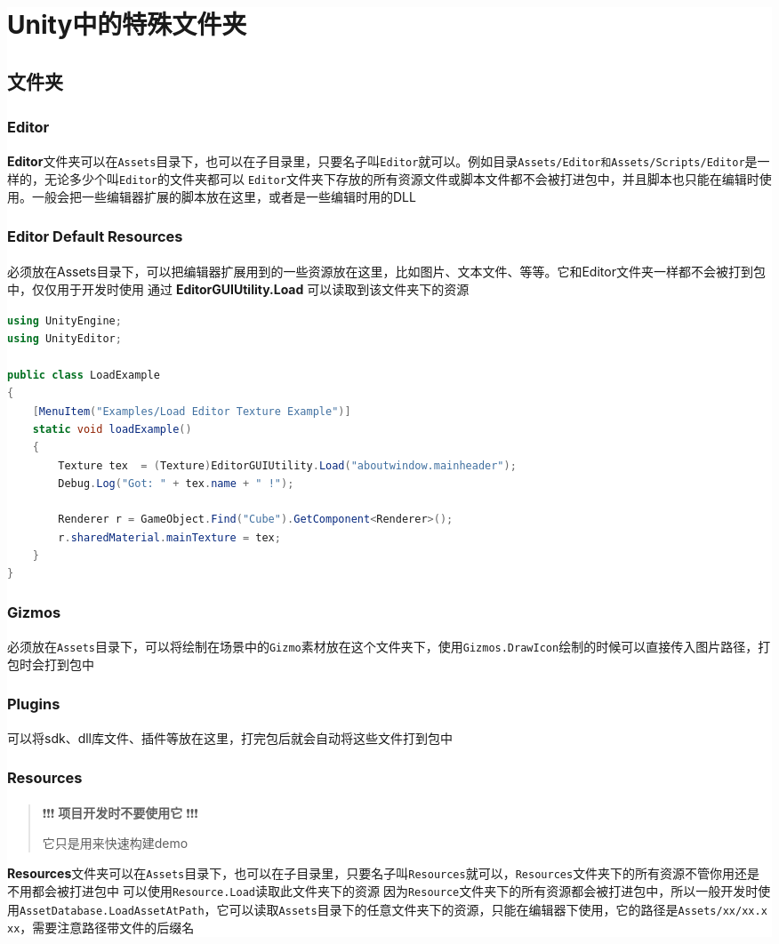 

# Unity中的特殊文件夹

## 文件夹

### Editor

**Editor**文件夹可以在`Assets`目录下，也可以在子目录里，只要名子叫`Editor`就可以。例如目录`Assets/Editor和Assets/Scripts/Editor`是一样的，无论多少个叫`Editor`的文件夹都可以
`Editor`文件夹下存放的所有资源文件或脚本文件都不会被打进包中，并且脚本也只能在编辑时使用。一般会把一些编辑器扩展的脚本放在这里，或者是一些编辑时用的DLL

### Editor Default Resources
必须放在Assets目录下，可以把编辑器扩展用到的一些资源放在这里，比如图片、文本文件、等等。它和Editor文件夹一样都不会被打到包中，仅仅用于开发时使用
通过 **EditorGUIUtility.Load** 可以读取到该文件夹下的资源

```csharp
using UnityEngine;
using UnityEditor;

public class LoadExample
{
    [MenuItem("Examples/Load Editor Texture Example")]
    static void loadExample()
    {
        Texture tex  = (Texture)EditorGUIUtility.Load("aboutwindow.mainheader");
        Debug.Log("Got: " + tex.name + " !");

        Renderer r = GameObject.Find("Cube").GetComponent<Renderer>();
        r.sharedMaterial.mainTexture = tex;
    }
}
```

### Gizmos
必须放在`Assets`目录下，可以将绘制在场景中的`Gizmo`素材放在这个文件夹下，使用`Gizmos.DrawIcon`绘制的时候可以直接传入图片路径，打包时会打到包中

### Plugins
可以将sdk、dll库文件、插件等放在这里，打完包后就会自动将这些文件打到包中

### Resources


>❗❗❗ **项目开发时不要使用它** ❗❗❗
>
> 它只是用来快速构建demo

**Resources**文件夹可以在`Assets`目录下，也可以在子目录里，只要名子叫`Resources`就可以，`Resources`文件夹下的所有资源不管你用还是不用都会被打进包中
可以使用`Resource.Load`读取此文件夹下的资源
因为`Resource`文件夹下的所有资源都会被打进包中，所以一般开发时使用`AssetDatabase.LoadAssetAtPath`，它可以读取`Assets`目录下的任意文件夹下的资源，只能在编辑器下使用，它的路径是`Assets/xx/xx.xxx`，需要注意路径带文件的后缀名
